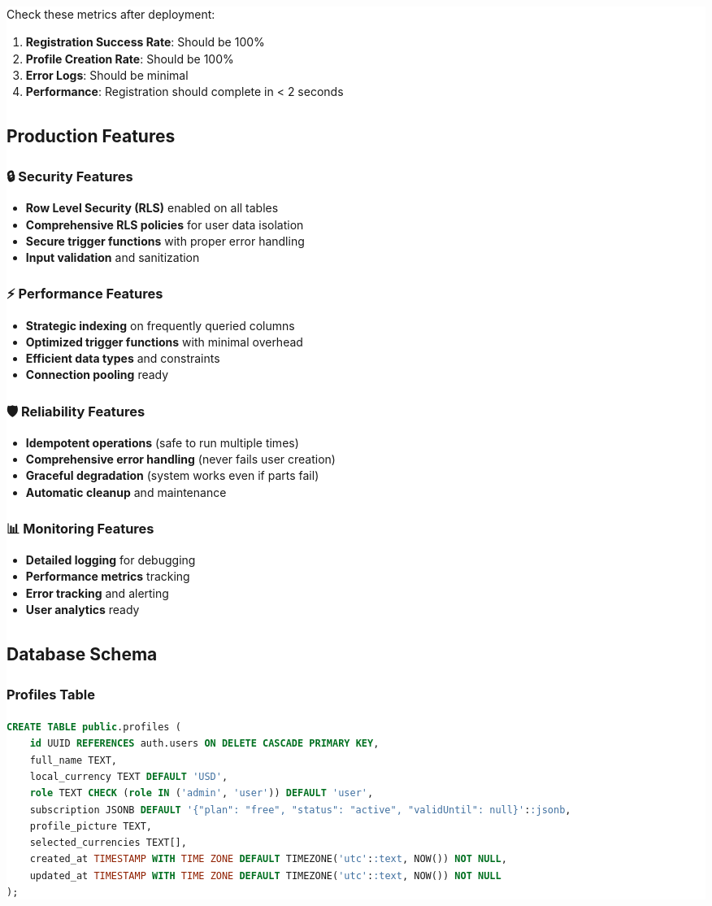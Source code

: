 Check these metrics after deployment:

1. **Registration Success Rate**: Should be 100%
2. **Profile Creation Rate**: Should be 100%
3. **Error Logs**: Should be minimal
4. **Performance**: Registration should complete in < 2 seconds

## Production Features

### 🔒 Security Features
- **Row Level Security (RLS)** enabled on all tables
- **Comprehensive RLS policies** for user data isolation
- **Secure trigger functions** with proper error handling
- **Input validation** and sanitization

### ⚡ Performance Features
- **Strategic indexing** on frequently queried columns
- **Optimized trigger functions** with minimal overhead
- **Efficient data types** and constraints
- **Connection pooling** ready

### 🛡️ Reliability Features
- **Idempotent operations** (safe to run multiple times)
- **Comprehensive error handling** (never fails user creation)
- **Graceful degradation** (system works even if parts fail)
- **Automatic cleanup** and maintenance

### 📊 Monitoring Features
- **Detailed logging** for debugging
- **Performance metrics** tracking
- **Error tracking** and alerting
- **User analytics** ready

## Database Schema

### Profiles Table
```sql
CREATE TABLE public.profiles (
    id UUID REFERENCES auth.users ON DELETE CASCADE PRIMARY KEY,
    full_name TEXT,
    local_currency TEXT DEFAULT 'USD',
    role TEXT CHECK (role IN ('admin', 'user')) DEFAULT 'user',
    subscription JSONB DEFAULT '{"plan": "free", "status": "active", "validUntil": null}'::jsonb,
    profile_picture TEXT,
    selected_currencies TEXT[],
    created_at TIMESTAMP WITH TIME ZONE DEFAULT TIMEZONE('utc'::text, NOW()) NOT NULL,
    updated_at TIMESTAMP WITH TIME ZONE DEFAULT TIMEZONE('utc'::text, NOW()) NOT NULL
);
```
